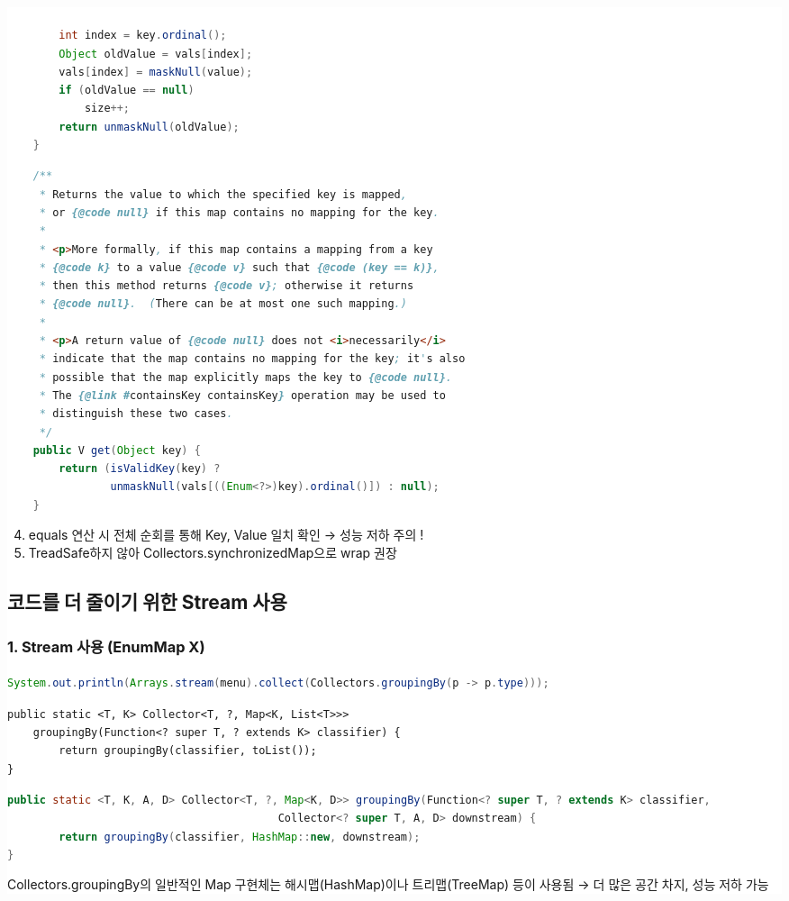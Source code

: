 ```java 

        int index = key.ordinal();
        Object oldValue = vals[index];
        vals[index] = maskNull(value);
        if (oldValue == null)
            size++;
        return unmaskNull(oldValue);
    }
```
```java 
    /**
     * Returns the value to which the specified key is mapped,
     * or {@code null} if this map contains no mapping for the key.
     *
     * <p>More formally, if this map contains a mapping from a key
     * {@code k} to a value {@code v} such that {@code (key == k)},
     * then this method returns {@code v}; otherwise it returns
     * {@code null}.  (There can be at most one such mapping.)
     *
     * <p>A return value of {@code null} does not <i>necessarily</i>
     * indicate that the map contains no mapping for the key; it's also
     * possible that the map explicitly maps the key to {@code null}.
     * The {@link #containsKey containsKey} operation may be used to
     * distinguish these two cases.
     */
    public V get(Object key) {
        return (isValidKey(key) ?
                unmaskNull(vals[((Enum<?>)key).ordinal()]) : null);
    }
```
4. equals 연산 시 전체 순회를 통해 Key, Value 일치 확인
   → 성능 저하 주의 !
5. TreadSafe하지 않아 Collectors.synchronizedMap으로 wrap 권장 

## 코드를 더 줄이기 위한 Stream 사용
### 1. Stream 사용 (EnumMap X)
```java 
System.out.println(Arrays.stream(menu).collect(Collectors.groupingBy(p -> p.type)));
```
```
public static <T, K> Collector<T, ?, Map<K, List<T>>>
    groupingBy(Function<? super T, ? extends K> classifier) {
        return groupingBy(classifier, toList());
}
```
```java 
public static <T, K, A, D> Collector<T, ?, Map<K, D>> groupingBy(Function<? super T, ? extends K> classifier,
                                          Collector<? super T, A, D> downstream) {
        return groupingBy(classifier, HashMap::new, downstream);
}
```
Collectors.groupingBy의 일반적인 Map 구현체는 해시맵(HashMap)이나 트리맵(TreeMap) 등이 사용됨
→ 더 많은 공간 차지, 성능 저하 가능
